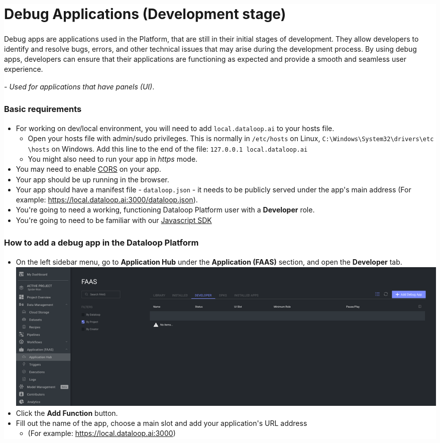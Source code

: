 # Debug Applications (Development stage)

Debug apps are applications used in the Platform, that are still in their initial stages of development.
They allow developers to identify and resolve bugs, errors, and other technical issues that may arise during the development process.
By using debug apps, developers can ensure that their applications are functioning as expected and provide a smooth and seamless user experience.

*- Used for applications that have panels (UI)*.

### Basic requirements
* For working on dev/local environment, you will need to add `local.dataloop.ai` to your hosts file.
  * Open your hosts file with admin/sudo privileges. This is normally in `/etc/hosts` on Linux, `C:\Windows\System32\drivers\etc\hosts` on Windows. Add this line to the end of the file: `127.0.0.1 local.dataloop.ai`
  * You might also need to run your app in *https* mode.
* You may need to enable [CORS](https://developer.mozilla.org/en-US/docs/Web/HTTP/CORS) on your app.
* Your app should be up running in the browser.
* Your app should have a manifest file - `dataloop.json` - it needs to be publicly served under the app's main address (For example: https://local.dataloop.ai:3000/dataloop.json).
* You're going to need a working, functioning Dataloop Platform user with a **Developer** role.
* You're going to need to be familiar with our [Javascript SDK](../../index.md)

### How to add a debug app in the Dataloop Platform
* On the left sidebar menu, go to **Application Hub** under the **Application (FAAS)** section, and open the **Developer** tab.
![img.png](../../../../assets/apps/img.png)
* Click the **Add Function** button.
* Fill out the name of the app, choose a main slot and add your application's URL address
  * (For example: https://local.dataloop.ai:3000)